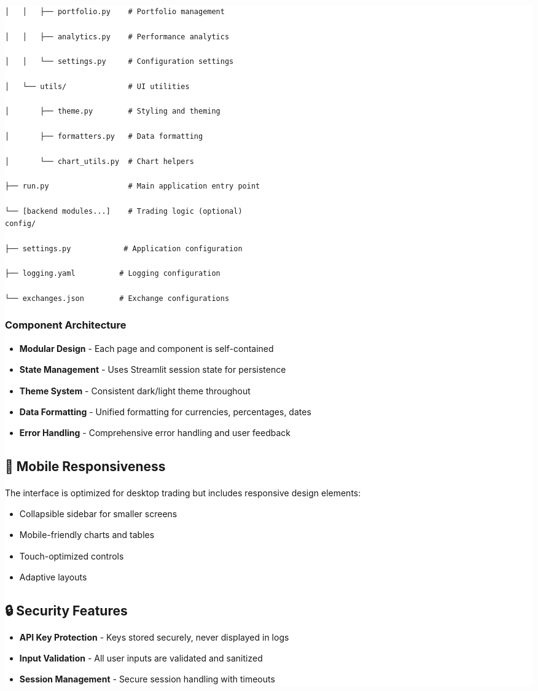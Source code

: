 ```
│   │   ├── portfolio.py    # Portfolio management

│   │   ├── analytics.py    # Performance analytics

│   │   └── settings.py     # Configuration settings

│   └── utils/              # UI utilities

│       ├── theme.py        # Styling and theming

│       ├── formatters.py   # Data formatting

│       └── chart_utils.py  # Chart helpers

├── run.py                  # Main application entry point

└── [backend modules...]    # Trading logic (optional)
config/

├── settings.py            # Application configuration

├── logging.yaml          # Logging configuration

└── exchanges.json        # Exchange configurations

```
### Component Architecture

- **Modular Design** - Each page and component is self-contained

- **State Management** - Uses Streamlit session state for persistence

- **Theme System** - Consistent dark/light theme throughout

- **Data Formatting** - Unified formatting for currencies, percentages, dates

- **Error Handling** - Comprehensive error handling and user feedback
## 📱 Mobile Responsiveness
The interface is optimized for desktop trading but includes responsive design elements:

- Collapsible sidebar for smaller screens

- Mobile-friendly charts and tables

- Touch-optimized controls

- Adaptive layouts
## 🔒 Security Features
- **API Key Protection** - Keys stored securely, never displayed in logs

- **Input Validation** - All user inputs are validated and sanitized

- **Session Management** - Secure session handling with timeouts

